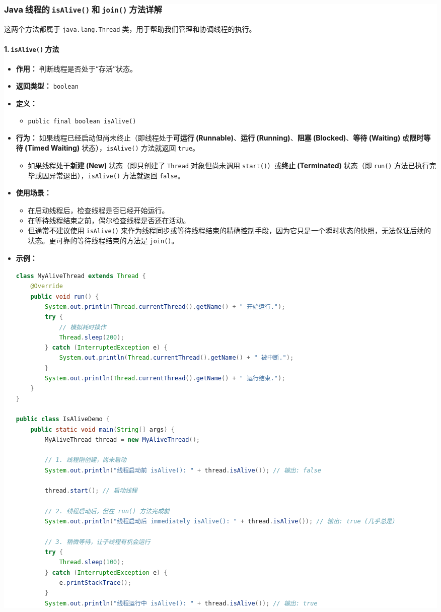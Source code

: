 
### Java 线程的 `isAlive()` 和 `join()` 方法详解

这两个方法都属于 `java.lang.Thread` 类，用于帮助我们管理和协调线程的执行。

#### 1. `isAlive()` 方法

* **作用：** 判断线程是否处于“存活”状态。
* **返回类型：** `boolean`
* **定义：**
    * `public final boolean isAlive()`
* **行为：** 如果线程已经启动但尚未终止（即线程处于**可运行 (Runnable)**、**运行 (Running)**、**阻塞 (Blocked)**、**等待 (Waiting)** 或**限时等待 (Timed Waiting)** 状态），`isAlive()` 方法就返回 `true`。
    * 如果线程处于**新建 (New)** 状态（即只创建了 `Thread` 对象但尚未调用 `start()`）或**终止 (Terminated)** 状态（即 `run()` 方法已执行完毕或因异常退出），`isAlive()` 方法就返回 `false`。

* **使用场景：**
    * 在启动线程后，检查线程是否已经开始运行。
    * 在等待线程结束之前，偶尔检查线程是否还在活动。
    * 但通常不建议使用 `isAlive()` 来作为线程同步或等待线程结束的精确控制手段，因为它只是一个瞬时状态的快照，无法保证后续的状态。更可靠的等待线程结束的方法是 `join()`。

* **示例：**

    ```java
    class MyAliveThread extends Thread {
        @Override
        public void run() {
            System.out.println(Thread.currentThread().getName() + " 开始运行.");
            try {
                // 模拟耗时操作
                Thread.sleep(200);
            } catch (InterruptedException e) {
                System.out.println(Thread.currentThread().getName() + " 被中断.");
            }
            System.out.println(Thread.currentThread().getName() + " 运行结束.");
        }
    }

    public class IsAliveDemo {
        public static void main(String[] args) {
            MyAliveThread thread = new MyAliveThread();

            // 1. 线程刚创建，尚未启动
            System.out.println("线程启动前 isAlive(): " + thread.isAlive()); // 输出: false

            thread.start(); // 启动线程

            // 2. 线程启动后，但在 run() 方法完成前
            System.out.println("线程启动后 immediately isAlive(): " + thread.isAlive()); // 输出: true (几乎总是)

            // 3. 稍微等待，让子线程有机会运行
            try {
                Thread.sleep(100);
            } catch (InterruptedException e) {
                e.printStackTrace();
            }
            System.out.println("线程运行中 isAlive(): " + thread.isAlive()); // 输出: true
